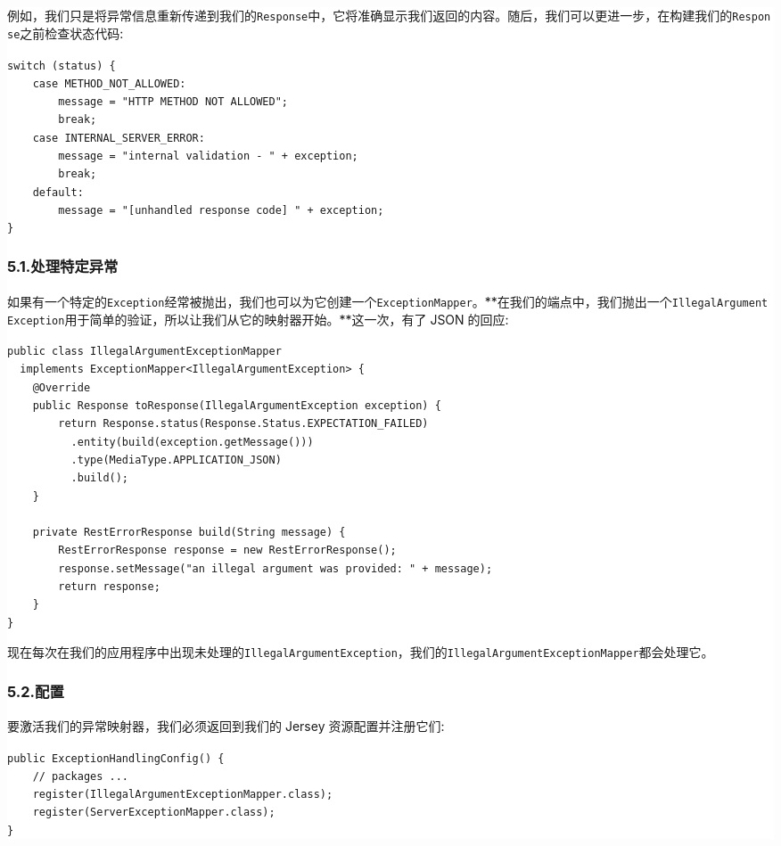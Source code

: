 ```
```

例如，我们只是将异常信息重新传递到我们的`Response`中，它将准确显示我们返回的内容。随后，我们可以更进一步，在构建我们的`Response`之前检查状态代码:

```
switch (status) {
    case METHOD_NOT_ALLOWED:
        message = "HTTP METHOD NOT ALLOWED";
        break;
    case INTERNAL_SERVER_ERROR:
        message = "internal validation - " + exception;
        break;
    default:
        message = "[unhandled response code] " + exception;
}
```

### 5.1.处理特定异常

如果有一个特定的`Exception`经常被抛出，我们也可以为它创建一个`ExceptionMapper`。**在我们的端点中，我们抛出一个`IllegalArgumentException`用于简单的验证，所以让我们从它的映射器开始。**这一次，有了 JSON 的回应:

```
public class IllegalArgumentExceptionMapper
  implements ExceptionMapper<IllegalArgumentException> {
    @Override
    public Response toResponse(IllegalArgumentException exception) {
        return Response.status(Response.Status.EXPECTATION_FAILED)
          .entity(build(exception.getMessage()))
          .type(MediaType.APPLICATION_JSON)
          .build();
    }

    private RestErrorResponse build(String message) {
        RestErrorResponse response = new RestErrorResponse();
        response.setMessage("an illegal argument was provided: " + message);
        return response;
    }
}
```

现在每次在我们的应用程序中出现未处理的`IllegalArgumentException`，我们的`IllegalArgumentExceptionMapper`都会处理它。

### 5.2.配置

要激活我们的异常映射器，我们必须返回到我们的 Jersey 资源配置并注册它们:

```
public ExceptionHandlingConfig() {
    // packages ...
    register(IllegalArgumentExceptionMapper.class);
    register(ServerExceptionMapper.class);
}
```
